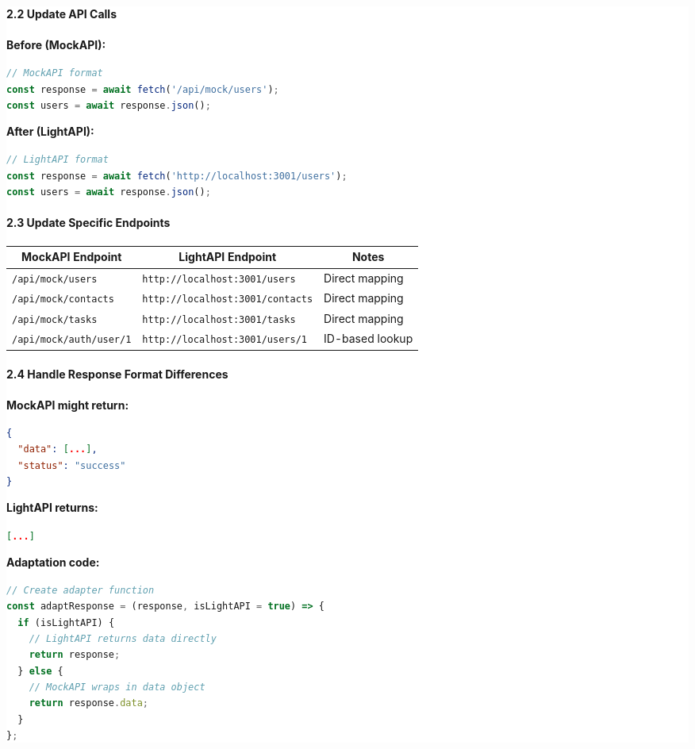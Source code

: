 #### 2.2 Update API Calls

**Before (MockAPI):**
```javascript
// MockAPI format
const response = await fetch('/api/mock/users');
const users = await response.json();
```

**After (LightAPI):**
```javascript
// LightAPI format  
const response = await fetch('http://localhost:3001/users');
const users = await response.json();
```

#### 2.3 Update Specific Endpoints

| MockAPI Endpoint | LightAPI Endpoint | Notes |
|------------------|-------------------|-------|
| `/api/mock/users` | `http://localhost:3001/users` | Direct mapping |
| `/api/mock/contacts` | `http://localhost:3001/contacts` | Direct mapping |
| `/api/mock/tasks` | `http://localhost:3001/tasks` | Direct mapping |
| `/api/mock/auth/user/1` | `http://localhost:3001/users/1` | ID-based lookup |

#### 2.4 Handle Response Format Differences

**MockAPI might return:**
```json
{
  "data": [...],
  "status": "success"
}
```

**LightAPI returns:**
```json
[...]
```

**Adaptation code:**
```javascript
// Create adapter function
const adaptResponse = (response, isLightAPI = true) => {
  if (isLightAPI) {
    // LightAPI returns data directly
    return response;
  } else {
    // MockAPI wraps in data object
    return response.data;
  }
};
```

